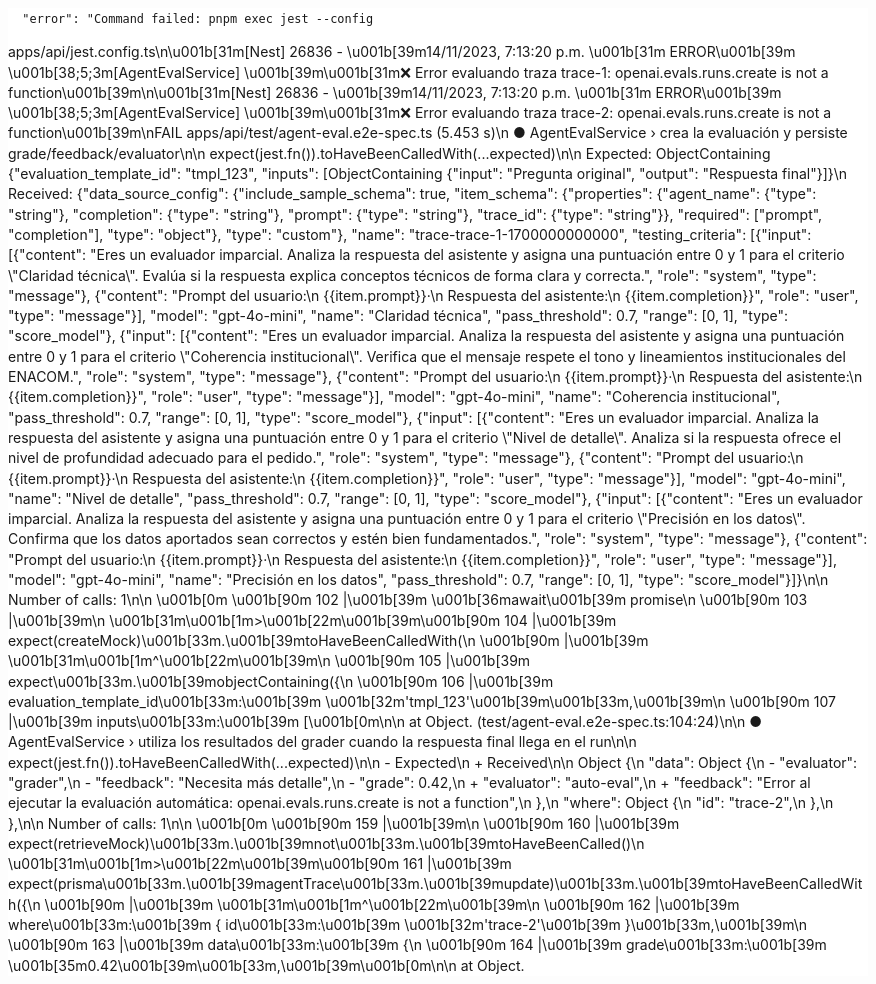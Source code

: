       "error": "Command failed: pnpm exec jest --config
apps/api/jest.config.ts\n\u001b[31m[Nest] 26836  - \u001b[39m14/11/2023, 7:13:20 p.m. \u001b[31m  ERROR\u001b[39m \u001b[38;5;3m[AgentEvalService] \u001b[39m\u001b[31m❌ Error evaluando traza trace-1: openai.evals.runs.create is not a function\u001b[39m\n\u001b[31m[Nest] 26836  - \u001b[39m14/11/2023, 7:13:20 p.m. \u001b[31m  ERROR\u001b[39m \u001b[38;5;3m[AgentEvalService] \u001b[39m\u001b[31m❌ Error evaluando traza trace-2: openai.evals.runs.create is not a function\u001b[39m\nFAIL apps/api/test/agent-eval.e2e-spec.ts (5.453 s)\n  ● AgentEvalService › crea la evaluación y persiste grade/feedback/evaluator\n\n    expect(jest.fn()).toHaveBeenCalledWith(...expected)\n\n    Expected: ObjectContaining {\"evaluation_template_id\": \"tmpl_123\", \"inputs\": [ObjectContaining {\"input\": \"Pregunta original\", \"output\": \"Respuesta final\"}]}\n    Received: {\"data_source_config\": {\"include_sample_schema\": true, \"item_schema\": {\"properties\": {\"agent_name\": {\"type\": \"string\"}, \"completion\": {\"type\": \"string\"}, \"prompt\": {\"type\": \"string\"}, \"trace_id\": {\"type\": \"string\"}}, \"required\": [\"prompt\", \"completion\"], \"type\": \"object\"}, \"type\": \"custom\"}, \"name\": \"trace-trace-1-1700000000000\", \"testing_criteria\": [{\"input\": [{\"content\": \"Eres un evaluador imparcial. Analiza la respuesta del asistente y asigna una puntuación entre 0 y 1 para el criterio \\\"Claridad técnica\\\". Evalúa si la respuesta explica conceptos técnicos de forma clara y correcta.\", \"role\": \"system\", \"type\": \"message\"}, {\"content\": \"Prompt del usuario:\n    {{item.prompt}}·\n    Respuesta del asistente:\n    {{item.completion}}\", \"role\": \"user\", \"type\": \"message\"}], \"model\": \"gpt-4o-mini\", \"name\": \"Claridad técnica\", \"pass_threshold\": 0.7, \"range\": [0, 1], \"type\": \"score_model\"}, {\"input\": [{\"content\": \"Eres un evaluador imparcial. Analiza la respuesta del asistente y asigna una puntuación entre 0 y 1 para el criterio \\\"Coherencia institucional\\\". Verifica que el mensaje respete el tono y lineamientos institucionales del ENACOM.\", \"role\": \"system\", \"type\": \"message\"}, {\"content\": \"Prompt del usuario:\n    {{item.prompt}}·\n    Respuesta del asistente:\n    {{item.completion}}\", \"role\": \"user\", \"type\": \"message\"}], \"model\": \"gpt-4o-mini\", \"name\": \"Coherencia institucional\", \"pass_threshold\": 0.7, \"range\": [0, 1], \"type\": \"score_model\"}, {\"input\": [{\"content\": \"Eres un evaluador imparcial. Analiza la respuesta del asistente y asigna una puntuación entre 0 y 1 para el criterio \\\"Nivel de detalle\\\". Analiza si la respuesta ofrece el nivel de profundidad adecuado para el pedido.\", \"role\": \"system\", \"type\": \"message\"}, {\"content\": \"Prompt del usuario:\n    {{item.prompt}}·\n    Respuesta del asistente:\n    {{item.completion}}\", \"role\": \"user\", \"type\": \"message\"}], \"model\": \"gpt-4o-mini\", \"name\": \"Nivel de detalle\", \"pass_threshold\": 0.7, \"range\": [0, 1], \"type\": \"score_model\"}, {\"input\": [{\"content\": \"Eres un evaluador imparcial. Analiza la respuesta del asistente y asigna una puntuación entre 0 y 1 para el criterio \\\"Precisión en los datos\\\". Confirma que los datos aportados sean correctos y estén bien fundamentados.\", \"role\": \"system\", \"type\": \"message\"}, {\"content\": \"Prompt del usuario:\n    {{item.prompt}}·\n    Respuesta del asistente:\n    {{item.completion}}\", \"role\": \"user\", \"type\": \"message\"}], \"model\": \"gpt-4o-mini\", \"name\": \"Precisión en los datos\", \"pass_threshold\": 0.7, \"range\": [0, 1], \"type\": \"score_model\"}]}\n\n    Number of calls: 1\n\n    \u001b[0m \u001b[90m 102 |\u001b[39m     \u001b[36mawait\u001b[39m promise\n     \u001b[90m 103 |\u001b[39m\n    \u001b[31m\u001b[1m>\u001b[22m\u001b[39m\u001b[90m 104 |\u001b[39m     expect(createMock)\u001b[33m.\u001b[39mtoHaveBeenCalledWith(\n     \u001b[90m     |\u001b[39m                        \u001b[31m\u001b[1m^\u001b[22m\u001b[39m\n     \u001b[90m 105 |\u001b[39m       expect\u001b[33m.\u001b[39mobjectContaining({\n     \u001b[90m 106 |\u001b[39m         evaluation_template_id\u001b[33m:\u001b[39m \u001b[32m'tmpl_123'\u001b[39m\u001b[33m,\u001b[39m\n     \u001b[90m 107 |\u001b[39m         inputs\u001b[33m:\u001b[39m [\u001b[0m\n\n      at Object.<anonymous> (test/agent-eval.e2e-spec.ts:104:24)\n\n  ● AgentEvalService › utiliza los resultados del grader cuando la respuesta final llega en el run\n\n    expect(jest.fn()).toHaveBeenCalledWith(...expected)\n\n    - Expected\n    + Received\n\n      Object {\n        \"data\": Object {\n    -     \"evaluator\": \"grader\",\n    -     \"feedback\": \"Necesita más detalle\",\n    -     \"grade\": 0.42,\n    +     \"evaluator\": \"auto-eval\",\n    +     \"feedback\": \"Error al ejecutar la evaluación automática: openai.evals.runs.create is not a function\",\n        },\n        \"where\": Object {\n          \"id\": \"trace-2\",\n        },\n      },\n\n    Number of calls: 1\n\n    \u001b[0m \u001b[90m 159 |\u001b[39m\n     \u001b[90m 160 |\u001b[39m     expect(retrieveMock)\u001b[33m.\u001b[39mnot\u001b[33m.\u001b[39mtoHaveBeenCalled()\n    \u001b[31m\u001b[1m>\u001b[22m\u001b[39m\u001b[90m 161 |\u001b[39m     expect(prisma\u001b[33m.\u001b[39magentTrace\u001b[33m.\u001b[39mupdate)\u001b[33m.\u001b[39mtoHaveBeenCalledWith({\n     \u001b[90m     |\u001b[39m                                      \u001b[31m\u001b[1m^\u001b[22m\u001b[39m\n     \u001b[90m 162 |\u001b[39m       where\u001b[33m:\u001b[39m { id\u001b[33m:\u001b[39m \u001b[32m'trace-2'\u001b[39m }\u001b[33m,\u001b[39m\n     \u001b[90m 163 |\u001b[39m       data\u001b[33m:\u001b[39m {\n     \u001b[90m 164 |\u001b[39m         grade\u001b[33m:\u001b[39m \u001b[35m0.42\u001b[39m\u001b[33m,\u001b[39m\u001b[0m\n\n      at Object.